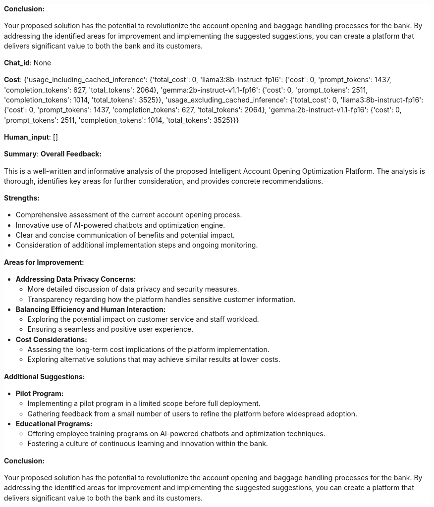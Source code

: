**Conclusion:**

Your proposed solution has the potential to revolutionize the account opening and baggage handling processes for the bank. By addressing the identified areas for improvement and implementing the suggested suggestions, you can create a platform that delivers significant value to both the bank and its customers.

**Chat_id**: None

**Cost**: {'usage_including_cached_inference': {'total_cost': 0, 'llama3:8b-instruct-fp16': {'cost': 0, 'prompt_tokens': 1437, 'completion_tokens': 627, 'total_tokens': 2064}, 'gemma:2b-instruct-v1.1-fp16': {'cost': 0, 'prompt_tokens': 2511, 'completion_tokens': 1014, 'total_tokens': 3525}}, 'usage_excluding_cached_inference': {'total_cost': 0, 'llama3:8b-instruct-fp16': {'cost': 0, 'prompt_tokens': 1437, 'completion_tokens': 627, 'total_tokens': 2064}, 'gemma:2b-instruct-v1.1-fp16': {'cost': 0, 'prompt_tokens': 2511, 'completion_tokens': 1014, 'total_tokens': 3525}}}

**Human_input**: []

**Summary**: **Overall Feedback:**

This is a well-written and informative analysis of the proposed Intelligent Account Opening Optimization Platform. The analysis is thorough, identifies key areas for further consideration, and provides concrete recommendations.

**Strengths:**

* Comprehensive assessment of the current account opening process.
* Innovative use of AI-powered chatbots and optimization engine.
* Clear and concise communication of benefits and potential impact.
* Consideration of additional implementation steps and ongoing monitoring.

**Areas for Improvement:**

* **Addressing Data Privacy Concerns:**
    - More detailed discussion of data privacy and security measures.
    - Transparency regarding how the platform handles sensitive customer information.
* **Balancing Efficiency and Human Interaction:**
    - Exploring the potential impact on customer service and staff workload.
    - Ensuring a seamless and positive user experience.
* **Cost Considerations:**
    - Assessing the long-term cost implications of the platform implementation.
    - Exploring alternative solutions that may achieve similar results at lower costs.

**Additional Suggestions:**

* **Pilot Program:**
    - Implementing a pilot program in a limited scope before full deployment.
    - Gathering feedback from a small number of users to refine the platform before widespread adoption.
* **Educational Programs:**
    - Offering employee training programs on AI-powered chatbots and optimization techniques.
    - Fostering a culture of continuous learning and innovation within the bank.

**Conclusion:**

Your proposed solution has the potential to revolutionize the account opening and baggage handling processes for the bank. By addressing the identified areas for improvement and implementing the suggested suggestions, you can create a platform that delivers significant value to both the bank and its customers.

